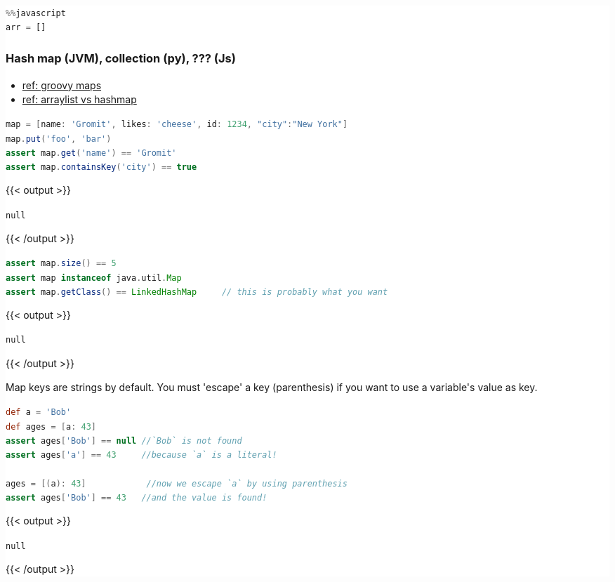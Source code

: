 ```javascript
%%javascript
arr = []
```

### Hash map (JVM), collection (py), ??? (Js)

* [ref: groovy maps](https://www.baeldung.com/groovy-maps)
* [ref: arraylist vs hashmap](https://www.geeksforgeeks.org/arraylist-vs-hashmap-in-java/)

```Groovy
map = [name: 'Gromit', likes: 'cheese', id: 1234, "city":"New York"]
map.put('foo', 'bar')
assert map.get('name') == 'Gromit'
assert map.containsKey('city') == true
```




{{< output >}}
```nb-output
null
```
{{< /output >}}



```Groovy
assert map.size() == 5
assert map instanceof java.util.Map
assert map.getClass() == LinkedHashMap     // this is probably what you want
```




{{< output >}}
```nb-output
null
```
{{< /output >}}



Map keys are strings by default.  You must 'escape' a key (parenthesis) if you want to use a variable's value as key.

```Groovy
def a = 'Bob'
def ages = [a: 43]
assert ages['Bob'] == null //`Bob` is not found
assert ages['a'] == 43     //because `a` is a literal!

ages = [(a): 43]            //now we escape `a` by using parenthesis
assert ages['Bob'] == 43   //and the value is found!
```




{{< output >}}
```nb-output
null
```
{{< /output >}}

